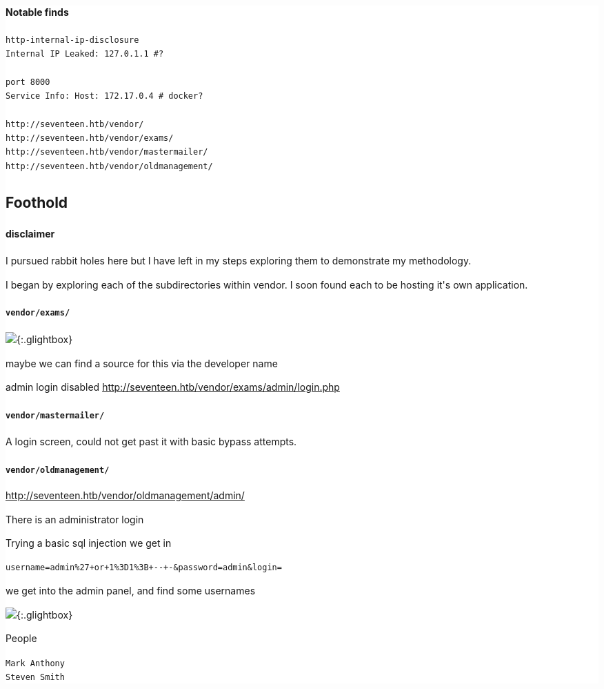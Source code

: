 #### Notable finds
```
http-internal-ip-disclosure
Internal IP Leaked: 127.0.1.1 #?

port 8000
Service Info: Host: 172.17.0.4 # docker?

http://seventeen.htb/vendor/
http://seventeen.htb/vendor/exams/
http://seventeen.htb/vendor/mastermailer/
http://seventeen.htb/vendor/oldmanagement/
```


## Foothold
#### disclaimer
I pursued rabbit holes here but I have left in my steps exploring them to demonstrate my methodology.

I began by exploring each of the subdirectories within vendor. I soon found each to be hosting it's own application.

#### `vendor/exams/`
[![](/assets/image/attachments/Pasted&#32;image&#32;2020220529145721.png)](/assets/image/attachments/Pasted&#32;image&#32;2020220529145721.png){:.glightbox}

maybe we can find a source for this via the developer name

admin login disabled
http://seventeen.htb/vendor/exams/admin/login.php

#### `vendor/mastermailer/`
A login screen, could not get past it with basic bypass attempts.

#### `vendor/oldmanagement/`


http://seventeen.htb/vendor/oldmanagement/admin/

There is an administrator login

Trying a basic sql injection we get in
```
username=admin%27+or+1%3D1%3B+--+-&password=admin&login=
```

we get into the admin panel, and find some usernames

[![](/assets/image/attachments/Pasted&#32;image&#32;2020220529153654.png)](/assets/image/attachments/Pasted&#32;image&#32;2020220529153654.png){:.glightbox}

People
```
Mark Anthony
Steven Smith
```
